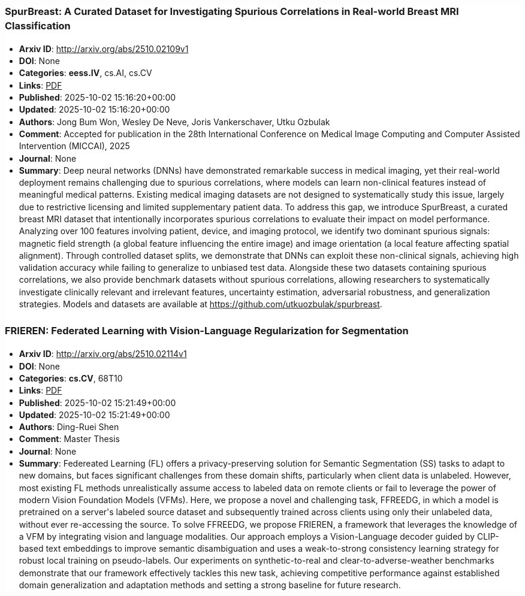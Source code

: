 

### SpurBreast: A Curated Dataset for Investigating Spurious Correlations in Real-world Breast MRI Classification
- **Arxiv ID**: http://arxiv.org/abs/2510.02109v1
- **DOI**: None
- **Categories**: **eess.IV**, cs.AI, cs.CV
- **Links**: [PDF](http://arxiv.org/pdf/2510.02109v1)
- **Published**: 2025-10-02 15:16:20+00:00
- **Updated**: 2025-10-02 15:16:20+00:00
- **Authors**: Jong Bum Won, Wesley De Neve, Joris Vankerschaver, Utku Ozbulak
- **Comment**: Accepted for publication in the 28th International Conference on
  Medical Image Computing and Computer Assisted Intervention (MICCAI), 2025
- **Journal**: None
- **Summary**: Deep neural networks (DNNs) have demonstrated remarkable success in medical imaging, yet their real-world deployment remains challenging due to spurious correlations, where models can learn non-clinical features instead of meaningful medical patterns. Existing medical imaging datasets are not designed to systematically study this issue, largely due to restrictive licensing and limited supplementary patient data. To address this gap, we introduce SpurBreast, a curated breast MRI dataset that intentionally incorporates spurious correlations to evaluate their impact on model performance. Analyzing over 100 features involving patient, device, and imaging protocol, we identify two dominant spurious signals: magnetic field strength (a global feature influencing the entire image) and image orientation (a local feature affecting spatial alignment). Through controlled dataset splits, we demonstrate that DNNs can exploit these non-clinical signals, achieving high validation accuracy while failing to generalize to unbiased test data. Alongside these two datasets containing spurious correlations, we also provide benchmark datasets without spurious correlations, allowing researchers to systematically investigate clinically relevant and irrelevant features, uncertainty estimation, adversarial robustness, and generalization strategies. Models and datasets are available at https://github.com/utkuozbulak/spurbreast.



### FRIEREN: Federated Learning with Vision-Language Regularization for Segmentation
- **Arxiv ID**: http://arxiv.org/abs/2510.02114v1
- **DOI**: None
- **Categories**: **cs.CV**, 68T10
- **Links**: [PDF](http://arxiv.org/pdf/2510.02114v1)
- **Published**: 2025-10-02 15:21:49+00:00
- **Updated**: 2025-10-02 15:21:49+00:00
- **Authors**: Ding-Ruei Shen
- **Comment**: Master Thesis
- **Journal**: None
- **Summary**: Federeated Learning (FL) offers a privacy-preserving solution for Semantic Segmentation (SS) tasks to adapt to new domains, but faces significant challenges from these domain shifts, particularly when client data is unlabeled. However, most existing FL methods unrealistically assume access to labeled data on remote clients or fail to leverage the power of modern Vision Foundation Models (VFMs). Here, we propose a novel and challenging task, FFREEDG, in which a model is pretrained on a server's labeled source dataset and subsequently trained across clients using only their unlabeled data, without ever re-accessing the source. To solve FFREEDG, we propose FRIEREN, a framework that leverages the knowledge of a VFM by integrating vision and language modalities. Our approach employs a Vision-Language decoder guided by CLIP-based text embeddings to improve semantic disambiguation and uses a weak-to-strong consistency learning strategy for robust local training on pseudo-labels. Our experiments on synthetic-to-real and clear-to-adverse-weather benchmarks demonstrate that our framework effectively tackles this new task, achieving competitive performance against established domain generalization and adaptation methods and setting a strong baseline for future research.
